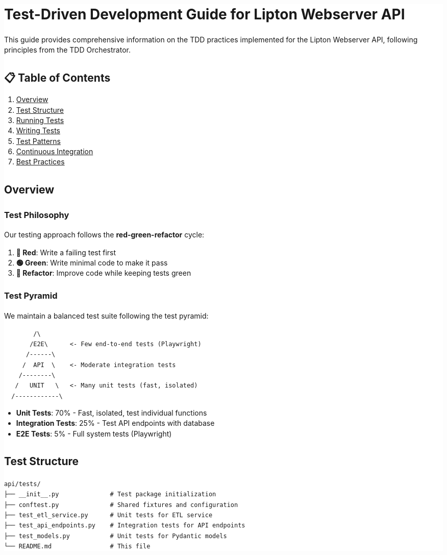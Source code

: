 # Test-Driven Development Guide for Lipton Webserver API

This guide provides comprehensive information on the TDD practices implemented for the Lipton Webserver API, following principles from the TDD Orchestrator.

## 📋 Table of Contents

1. [Overview](#overview)
2. [Test Structure](#test-structure)
3. [Running Tests](#running-tests)
4. [Writing Tests](#writing-tests)
5. [Test Patterns](#test-patterns)
6. [Continuous Integration](#continuous-integration)
7. [Best Practices](#best-practices)

## Overview

### Test Philosophy

Our testing approach follows the **red-green-refactor** cycle:

1. **🔴 Red**: Write a failing test first
2. **🟢 Green**: Write minimal code to make it pass
3. **🔵 Refactor**: Improve code while keeping tests green

### Test Pyramid

We maintain a balanced test suite following the test pyramid:

```
        /\
       /E2E\      <- Few end-to-end tests (Playwright)
      /------\
     /  API  \    <- Moderate integration tests
    /--------\
   /   UNIT   \   <- Many unit tests (fast, isolated)
  /------------\
```

- **Unit Tests**: 70% - Fast, isolated, test individual functions
- **Integration Tests**: 25% - Test API endpoints with database
- **E2E Tests**: 5% - Full system tests (Playwright)

## Test Structure

```
api/tests/
├── __init__.py              # Test package initialization
├── conftest.py              # Shared fixtures and configuration
├── test_etl_service.py      # Unit tests for ETL service
├── test_api_endpoints.py    # Integration tests for API endpoints
├── test_models.py           # Unit tests for Pydantic models
└── README.md                # This file
```
